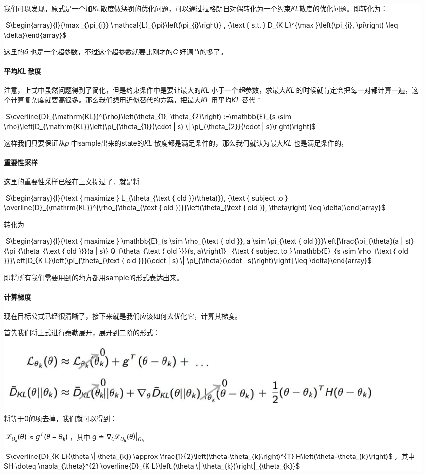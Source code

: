 我们可以发现，原式是一个加$KL$散度做惩罚的优化问题，可以通过拉格朗日对偶转化为一个约束$KL$散度的优化问题。即转化为：

​			$\begin{array}{l}{\max _{\pi_{i}} \mathcal{L}_{\pi}\left(\pi_{i}\right)} , {\text { s.t. } D_{K L}^{\max }\left(\pi_{i}, \pi\right) \leq \delta}\end{array}$ 

这里的$\delta$ 也是一个超参数，不过这个超参数就要比刚才的$C$ 好调节的多了。

#### 平均$KL$ 散度

注意，上式中虽然问题得到了简化，但是约束条件中是要让最大的$KL$ 小于一个超参数，求最大$KL$ 的时候就肯定会把每一对都计算一遍，这个计算复杂度就要高很多。那么我们想用近似替代的方案，把最大$KL$ 用平均$KL$ 替代：

​			$\overline{D}_{\mathrm{KL}}^{\rho}\left(\theta_{1}, \theta_{2}\right) :=\mathbb{E}_{s \sim \rho}\left[D_{\mathrm{KL}}\left(\pi_{\theta_{1}}(\cdot | s) \| \pi_{\theta_{2}}(\cdot | s)\right)\right]$ 

这样我们只要保证从$\rho$ 中sample出来的state的$KL$ 散度都是满足条件的，那么我们就认为最大$KL$ 也是满足条件的。

#### 重要性采样

这里的重要性采样已经在上文提过了，就是将

​			$\begin{array}{l}{\text { maximize } L_{\theta_{\text { old }}(\theta)}}, {\text { subject to } \overline{D}_{\mathrm{KL}}^{\rho_{\theta_{\text { old }}}}\left(\theta_{\text { old }}, \theta\right) \leq \delta}\end{array}$ 

转化为

​			$\begin{array}{l}{\text { maximize } \mathbb{E}_{s \sim \rho_{\text { old }}, a \sim \pi_{\text { old }}}\left[\frac{\pi_{\theta}(a | s)}{\pi_{\theta_{\text { old }}}(a | s)} Q_{\theta_{\text { old }}}(s, a)\right]} , {\text { subject to } \mathbb{E}_{s \sim \rho_{\text { old }}}\left[D_{K L}\left(\pi_{\theta_{\text { old }}}(\cdot | s) \| \pi_{\theta}(\cdot | s)\right)\right] \leq \delta}\end{array}$ 

即将所有我们需要用到的地方都用sample的形式表达出来。

#### 计算梯度

现在目标公式已经很清晰了，接下来就是我们应该如何去优化它，计算其梯度。

首先我们将上式进行泰勒展开，展开到二阶的形式：

![](note_img/taylor.png)	

将等于0的项去掉，我们就可以得到：

​			$\mathcal{L}_{\theta_{k}}(\theta) \approx g^{T}\left(\theta-\theta_{k}\right)$ ，其中 $g \doteq \nabla_{\theta} \mathcal{L}_{\theta_{k}}\left.(\theta)\right|_{\theta_{k}}$ 

​			$\overline{D}_{K L}(\theta \| \theta_{k}) \approx \frac{1}{2}\left(\theta-\theta_{k}\right)^{T} H\left(\theta-\theta_{k}\right)$ ，其中 $H \doteq \nabla_{\theta}^{2} \overline{D}_{K L}\left.(\theta \| \theta_{k})\right|_{\theta_{k}}$ 
